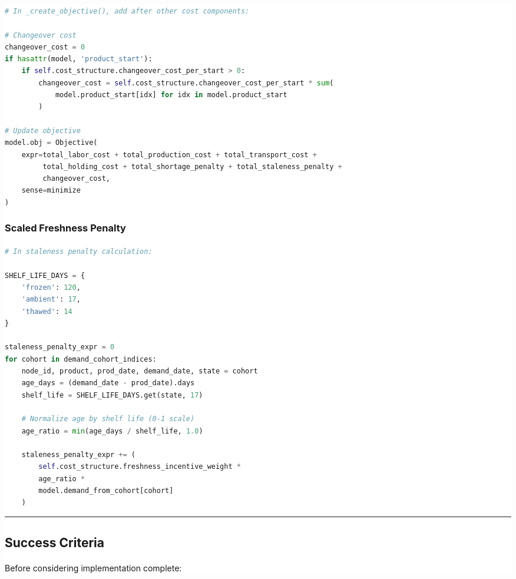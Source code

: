 ```python
# In _create_objective(), add after other cost components:

# Changeover cost
changeover_cost = 0
if hasattr(model, 'product_start'):
    if self.cost_structure.changeover_cost_per_start > 0:
        changeover_cost = self.cost_structure.changeover_cost_per_start * sum(
            model.product_start[idx] for idx in model.product_start
        )

# Update objective
model.obj = Objective(
    expr=total_labor_cost + total_production_cost + total_transport_cost +
         total_holding_cost + total_shortage_penalty + total_staleness_penalty +
         changeover_cost,
    sense=minimize
)
```

### Scaled Freshness Penalty

```python
# In staleness penalty calculation:

SHELF_LIFE_DAYS = {
    'frozen': 120,
    'ambient': 17,
    'thawed': 14
}

staleness_penalty_expr = 0
for cohort in demand_cohort_indices:
    node_id, product, prod_date, demand_date, state = cohort
    age_days = (demand_date - prod_date).days
    shelf_life = SHELF_LIFE_DAYS.get(state, 17)

    # Normalize age by shelf life (0-1 scale)
    age_ratio = min(age_days / shelf_life, 1.0)

    staleness_penalty_expr += (
        self.cost_structure.freshness_incentive_weight *
        age_ratio *
        model.demand_from_cohort[cohort]
    )
```

---

## Success Criteria

Before considering implementation complete:
